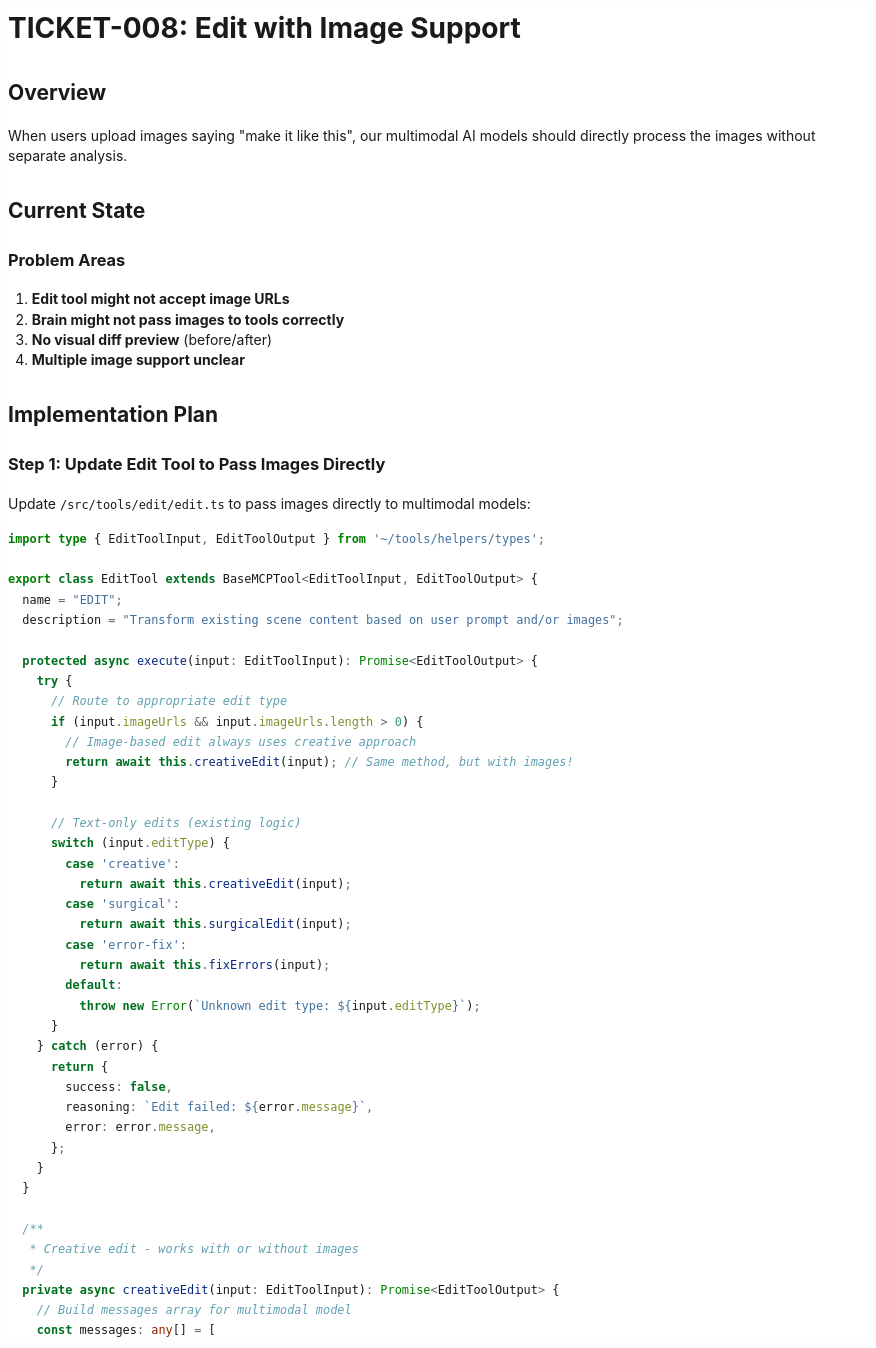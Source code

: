 # TICKET-008: Edit with Image Support

## Overview
When users upload images saying "make it like this", our multimodal AI models should directly process the images without separate analysis.

## Current State

### Problem Areas
1. **Edit tool might not accept image URLs**
2. **Brain might not pass images to tools correctly**
3. **No visual diff preview** (before/after)
4. **Multiple image support unclear**

## Implementation Plan

### Step 1: Update Edit Tool to Pass Images Directly

Update `/src/tools/edit/edit.ts` to pass images directly to multimodal models:

```typescript
import type { EditToolInput, EditToolOutput } from '~/tools/helpers/types';

export class EditTool extends BaseMCPTool<EditToolInput, EditToolOutput> {
  name = "EDIT";
  description = "Transform existing scene content based on user prompt and/or images";

  protected async execute(input: EditToolInput): Promise<EditToolOutput> {
    try {
      // Route to appropriate edit type
      if (input.imageUrls && input.imageUrls.length > 0) {
        // Image-based edit always uses creative approach
        return await this.creativeEdit(input); // Same method, but with images!
      }

      // Text-only edits (existing logic)
      switch (input.editType) {
        case 'creative':
          return await this.creativeEdit(input);
        case 'surgical':
          return await this.surgicalEdit(input);
        case 'error-fix':
          return await this.fixErrors(input);
        default:
          throw new Error(`Unknown edit type: ${input.editType}`);
      }
    } catch (error) {
      return {
        success: false,
        reasoning: `Edit failed: ${error.message}`,
        error: error.message,
      };
    }
  }

  /**
   * Creative edit - works with or without images
   */
  private async creativeEdit(input: EditToolInput): Promise<EditToolOutput> {
    // Build messages array for multimodal model
    const messages: any[] = [
```